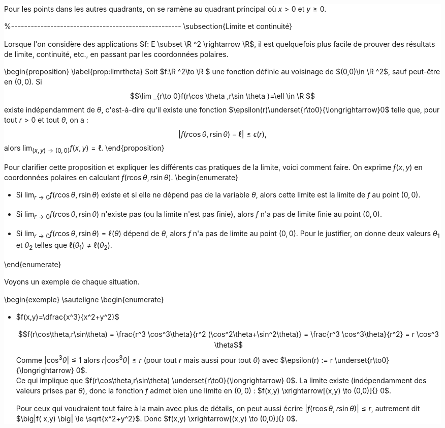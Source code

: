 Pour les points dans les autres quadrants, on se ramène au quadrant principal où $x>0$ et $y\ge0$.



%----------------------------------------------------
\subsection{Limite et continuité}


Lorsque l'on considère des applications $f: E \subset \R ^2 \rightarrow \R$, il est quelquefois plus facile de prouver des résultats de limite, continuité, etc., en passant par les coordonnées polaires.


\begin{proposition}
\label{prop:limrtheta}
Soit $f:\R ^2\to \R $ une fonction définie au voisinage de $(0,0)\in \R ^2$, sauf peut-être en $(0,0)$. Si
$$\lim _{r\to 0}f(r\cos \theta ,r\sin \theta )=\ell \in \R $$
existe indépendamment de $\theta$, c'est-à-dire
qu'il existe une fonction $\epsilon(r)\underset{r\to0}{\longrightarrow}0$ telle que, pour tout $r>0$ et tout $\theta$, on a :
$$\big| f(r\cos \theta ,r\sin \theta ) - \ell \big| \le \epsilon(r),$$
alors $\displaystyle \lim _{(x,y)\to (0,0)}f(x,y)=\ell$.
\end{proposition}


Pour clarifier cette proposition et expliquer les différents cas pratiques de la limite, voici comment faire. On exprime $f(x,y)$ en coordonnées polaires en calculant $f(r\cos\theta,r\sin\theta)$.
\begin{enumerate}
- Si $\lim_{r\to0} f(r\cos\theta,r\sin\theta)$ existe et si elle ne dépend pas de la variable $\theta$, alors cette limite est la limite de $f$ au point $(0,0)$.
  
- Si $\lim_{r\to0} f(r\cos\theta,r\sin\theta)$ n'existe pas (ou la limite n'est pas finie), alors $f$ n'a pas de limite finie au point $(0,0)$.
  
- Si $\lim_{r\to0} f(r\cos\theta,r\sin\theta) = \ell(\theta)$ dépend de $\theta$, alors $f$ n'a pas de limite au  point $(0,0)$. Pour le justifier, on donne deux valeurs $\theta_1$ et $\theta_2$ telles que $\ell(\theta_1) \neq \ell(\theta_2)$.
  
\end{enumerate}


Voyons un exemple de chaque situation.

\begin{exemple}
\sauteligne
\begin{enumerate}
- $f(x,y)=\dfrac{x^3}{x^2+y^2}$
  
  $$f(r\cos\theta,r\sin\theta) = \frac{r^3 \cos^3\theta}{r^2 (\cos^2\theta+\sin^2\theta)}
  = \frac{r^3 \cos^3\theta}{r^2} = r \cos^3 \theta$$
  Comme $\big| \cos^3 \theta \big| \le 1$ alors $r |\cos^3 \theta| \le r$ (pour tout $r$ mais aussi pour tout $\theta$) avec $\epsilon(r) := r \underset{r\to0}{\longrightarrow} 0$.  
  Ce qui implique que $f(r\cos\theta,r\sin\theta) \underset{r\to0}{\longrightarrow} 0$.
  La limite existe (indépendamment des valeurs prises par $\theta$), donc 
  la fonction $f$ admet bien une limite en $(0,0)$ : $f(x,y) \xrightarrow[(x,y) \to (0,0)]{} 0$.
  
  Pour ceux qui voudraient tout faire à la main avec plus de détails, on peut aussi écrire $\big|f(r\cos\theta,r\sin\theta)\big| \le r$, autrement dit $\big|f( x,y) \big| \le \sqrt{x^2+y^2}$. Donc $f(x,y) \xrightarrow[(x,y) \to (0,0)]{} 0$.
  